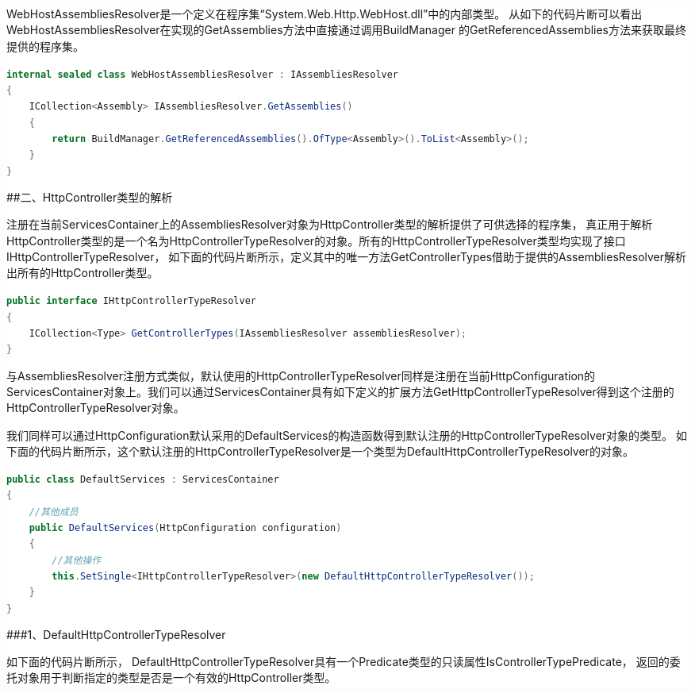 ``` C#
```

WebHostAssembliesResolver是一个定义在程序集“System.Web.Http.WebHost.dll”中的内部类型。
从如下的代码片断可以看出WebHostAssembliesResolver在实现的GetAssemblies方法中直接通过调用BuildManager
的GetReferencedAssemblies方法来获取最终提供的程序集。

``` C#
internal sealed class WebHostAssembliesResolver : IAssembliesResolver
{
    ICollection<Assembly> IAssembliesResolver.GetAssemblies()
    {
        return BuildManager.GetReferencedAssemblies().OfType<Assembly>().ToList<Assembly>();
    }
}
```


##二、HttpController类型的解析

注册在当前ServicesContainer上的AssembliesResolver对象为HttpController类型的解析提供了可供选择的程序集，
真正用于解析HttpController类型的是一个名为HttpControllerTypeResolver的对象。所有的HttpControllerTypeResolver类型均实现了接口IHttpControllerTypeResolver，
如下面的代码片断所示，定义其中的唯一方法GetControllerTypes借助于提供的AssembliesResolver解析出所有的HttpController类型。

``` C#
public interface IHttpControllerTypeResolver
{
    ICollection<Type> GetControllerTypes(IAssembliesResolver assembliesResolver);
}
```

与AssembliesResolver注册方式类似，默认使用的HttpControllerTypeResolver同样是注册在当前HttpConfiguration的ServicesContainer对象上。我们可以通过ServicesContainer具有如下定义的扩展方法GetHttpControllerTypeResolver得到这个注册的HttpControllerTypeResolver对象。



我们同样可以通过HttpConfiguration默认采用的DefaultServices的构造函数得到默认注册的HttpControllerTypeResolver对象的类型。
如下面的代码片断所示，这个默认注册的HttpControllerTypeResolver是一个类型为DefaultHttpControllerTypeResolver的对象。

``` C#
public class DefaultServices : ServicesContainer
{
    //其他成员
    public DefaultServices(HttpConfiguration configuration)
    {
        //其他操作
        this.SetSingle<IHttpControllerTypeResolver>(new DefaultHttpControllerTypeResolver());
    }
}
```

###1、DefaultHttpControllerTypeResolver

如下面的代码片断所示， DefaultHttpControllerTypeResolver具有一个Predicate<Type>类型的只读属性IsControllerTypePredicate，
返回的委托对象用于判断指定的类型是否是一个有效的HttpController类型。

